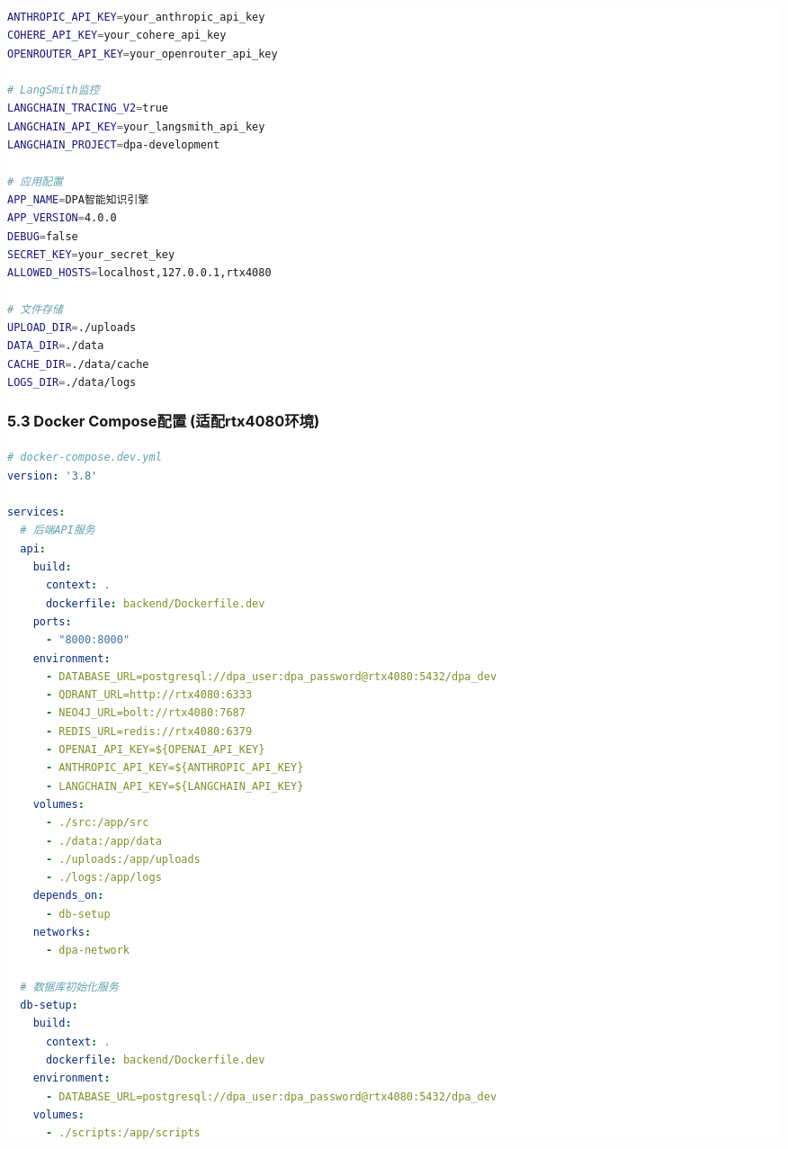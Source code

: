 ```bash
ANTHROPIC_API_KEY=your_anthropic_api_key
COHERE_API_KEY=your_cohere_api_key
OPENROUTER_API_KEY=your_openrouter_api_key

# LangSmith监控
LANGCHAIN_TRACING_V2=true
LANGCHAIN_API_KEY=your_langsmith_api_key
LANGCHAIN_PROJECT=dpa-development

# 应用配置
APP_NAME=DPA智能知识引擎
APP_VERSION=4.0.0
DEBUG=false
SECRET_KEY=your_secret_key
ALLOWED_HOSTS=localhost,127.0.0.1,rtx4080

# 文件存储
UPLOAD_DIR=./uploads
DATA_DIR=./data
CACHE_DIR=./data/cache
LOGS_DIR=./data/logs
```

### 5.3 Docker Compose配置 (适配rtx4080环境)
```yaml
# docker-compose.dev.yml
version: '3.8'

services:
  # 后端API服务
  api:
    build:
      context: .
      dockerfile: backend/Dockerfile.dev
    ports:
      - "8000:8000"
    environment:
      - DATABASE_URL=postgresql://dpa_user:dpa_password@rtx4080:5432/dpa_dev
      - QDRANT_URL=http://rtx4080:6333
      - NEO4J_URL=bolt://rtx4080:7687
      - REDIS_URL=redis://rtx4080:6379
      - OPENAI_API_KEY=${OPENAI_API_KEY}
      - ANTHROPIC_API_KEY=${ANTHROPIC_API_KEY}
      - LANGCHAIN_API_KEY=${LANGCHAIN_API_KEY}
    volumes:
      - ./src:/app/src
      - ./data:/app/data
      - ./uploads:/app/uploads
      - ./logs:/app/logs
    depends_on:
      - db-setup
    networks:
      - dpa-network
    
  # 数据库初始化服务
  db-setup:
    build:
      context: .
      dockerfile: backend/Dockerfile.dev
    environment:
      - DATABASE_URL=postgresql://dpa_user:dpa_password@rtx4080:5432/dpa_dev
    volumes:
      - ./scripts:/app/scripts
```